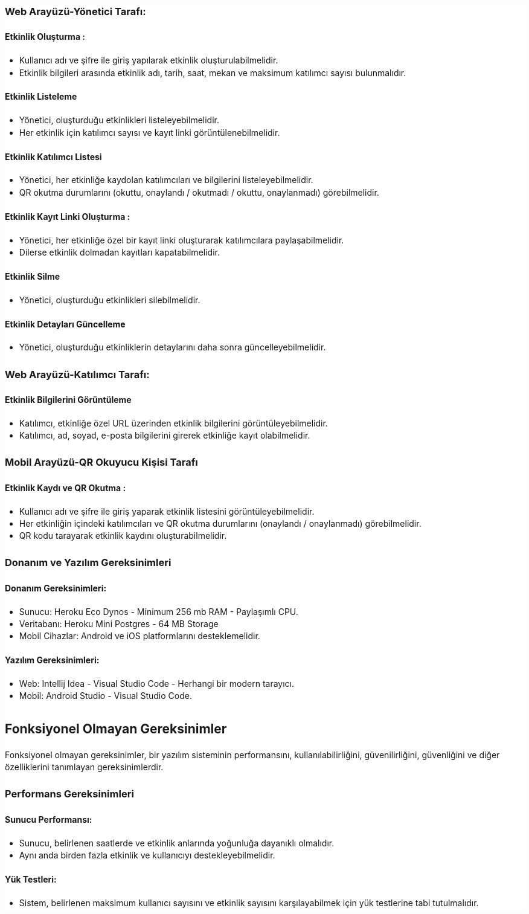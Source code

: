 ### Web Arayüzü-Yönetici Tarafı:
#### Etkinlik Oluşturma :
- Kullanıcı adı ve şifre ile giriş yapılarak etkinlik oluşturulabilmelidir.
- Etkinlik bilgileri arasında etkinlik adı, tarih, saat, mekan ve maksimum katılımcı sayısı bulunmalıdır.
#### Etkinlik Listeleme
- Yönetici, oluşturduğu etkinlikleri listeleyebilmelidir.
- Her etkinlik için katılımcı sayısı ve kayıt linki görüntülenebilmelidir.
#### Etkinlik Katılımcı Listesi
- Yönetici, her etkinliğe kaydolan katılımcıları ve bilgilerini listeleyebilmelidir.
- QR okutma durumlarını (okuttu, onaylandı / okutmadı / okuttu, onaylanmadı) görebilmelidir.
#### Etkinlik Kayıt Linki Oluşturma :
- Yönetici, her etkinliğe özel bir kayıt linki oluşturarak katılımcılara paylaşabilmelidir.
- Dilerse etkinlik dolmadan kayıtları kapatabilmelidir.
#### Etkinlik Silme
- Yönetici, oluşturduğu etkinlikleri silebilmelidir.
#### Etkinlik Detayları Güncelleme
- Yönetici, oluşturduğu etkinliklerin detaylarını daha sonra güncelleyebilmelidir.

### Web Arayüzü-Katılımcı Tarafı:
#### Etkinlik Bilgilerini Görüntüleme
- Katılımcı, etkinliğe özel URL üzerinden etkinlik bilgilerini görüntüleyebilmelidir.
- Katılımcı, ad, soyad, e-posta bilgilerini girerek etkinliğe kayıt olabilmelidir.

### Mobil Arayüzü-QR Okuyucu Kişisi Tarafı
#### Etkinlik Kaydı ve QR Okutma :
- Kullanıcı adı ve şifre ile giriş yaparak etkinlik listesini görüntüleyebilmelidir.
- Her etkinliğin içindeki katılımcıları ve QR okutma durumlarını (onaylandı / onaylanmadı) görebilmelidir.
- QR kodu tarayarak etkinlik kaydını oluşturabilmelidir.

### Donanım ve Yazılım Gereksinimleri
#### Donanım Gereksinimleri:
- Sunucu: Heroku Eco Dynos - Minimum 256 mb RAM - Paylaşımlı CPU.
- Veritabanı: Heroku Mini Postgres - 64 MB Storage
- Mobil Cihazlar: Android ve iOS platformlarını desteklemelidir.
#### Yazılım Gereksinimleri:
- Web: Intellij Idea - Visual Studio Code - Herhangi bir modern tarayıcı.
- Mobil: Android Studio - Visual Studio Code.

## Fonksiyonel Olmayan Gereksinimler
Fonksiyonel olmayan gereksinimler, bir yazılım sisteminin performansını, kullanılabilirliğini, güvenilirliğini, güvenliğini ve diğer özelliklerini tanımlayan gereksinimlerdir.

### Performans Gereksinimleri
#### Sunucu Performansı:
- Sunucu, belirlenen saatlerde ve etkinlik anlarında yoğunluğa dayanıklı olmalıdır.
- Aynı anda birden fazla etkinlik ve kullanıcıyı destekleyebilmelidir.
#### Yük Testleri:
- Sistem, belirlenen maksimum kullanıcı sayısını ve etkinlik sayısını karşılayabilmek için yük testlerine tabi tutulmalıdır.
